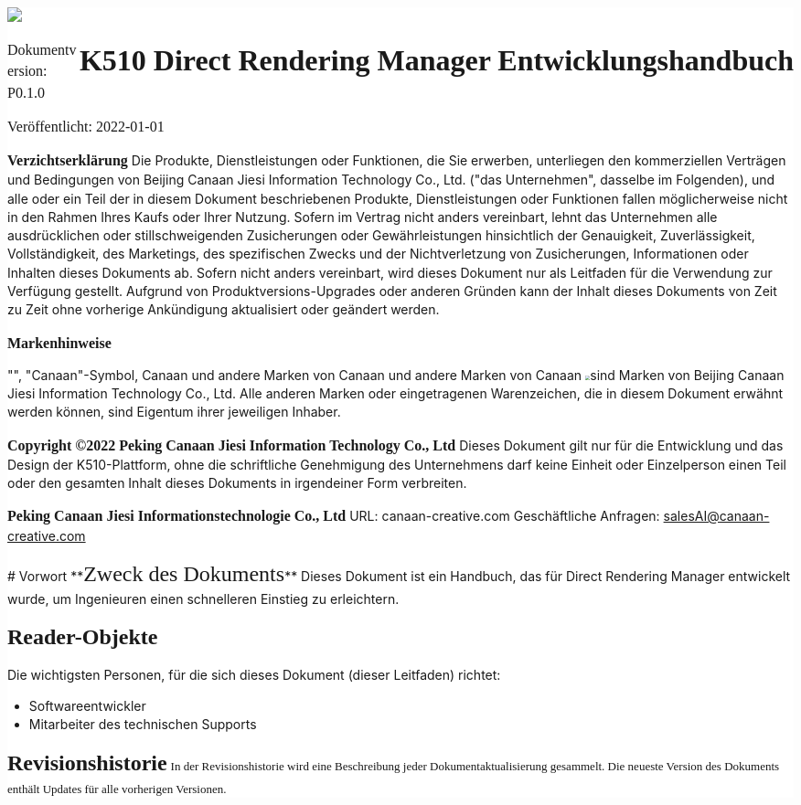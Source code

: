 ![](../zh/images/canaan-cover.png)

**<font face="黑体" size="6" style="float:right">K510 Direct Rendering Manager Entwicklungshandbuch</font>**

<font face="黑体"  size=3>Dokumentversion: P0.1.0</font>

<font face="黑体"  size=3>Veröffentlicht: 2022-01-01</font>

<div style="page-break-after:always"></div>

<font face="黑体" size=3>**Verzichtserklärung**</font>
Die Produkte, Dienstleistungen oder Funktionen, die Sie erwerben, unterliegen den kommerziellen Verträgen und Bedingungen von Beijing Canaan Jiesi Information Technology Co., Ltd. ("das Unternehmen", dasselbe im Folgenden), und alle oder ein Teil der in diesem Dokument beschriebenen Produkte, Dienstleistungen oder Funktionen fallen möglicherweise nicht in den Rahmen Ihres Kaufs oder Ihrer Nutzung. Sofern im Vertrag nicht anders vereinbart, lehnt das Unternehmen alle ausdrücklichen oder stillschweigenden Zusicherungen oder Gewährleistungen hinsichtlich der Genauigkeit, Zuverlässigkeit, Vollständigkeit, des Marketings, des spezifischen Zwecks und der Nichtverletzung von Zusicherungen, Informationen oder Inhalten dieses Dokuments ab. Sofern nicht anders vereinbart, wird dieses Dokument nur als Leitfaden für die Verwendung zur Verfügung gestellt.
Aufgrund von Produktversions-Upgrades oder anderen Gründen kann der Inhalt dieses Dokuments von Zeit zu Zeit ohne vorherige Ankündigung aktualisiert oder geändert werden. 

**<font face="黑体"  size=3>Markenhinweise</font>**

"", "Canaan"-Symbol, Canaan und andere Marken von Canaan und andere Marken von Canaan <img src="../zh/images/canaan-logo.png" style="zoom:33%;" />sind Marken von Beijing Canaan Jiesi Information Technology Co., Ltd. Alle anderen Marken oder eingetragenen Warenzeichen, die in diesem Dokument erwähnt werden können, sind Eigentum ihrer jeweiligen Inhaber. 

**<font face="黑体"  size=3>Copyright ©2022 Peking Canaan Jiesi Information Technology Co., Ltd</font>**
Dieses Dokument gilt nur für die Entwicklung und das Design der K510-Plattform, ohne die schriftliche Genehmigung des Unternehmens darf keine Einheit oder Einzelperson einen Teil oder den gesamten Inhalt dieses Dokuments in irgendeiner Form verbreiten. 

**<font face="黑体"  size=3>Peking Canaan Jiesi Informationstechnologie Co., Ltd</font>**
URL: canaan-creative.com
Geschäftliche Anfragen: salesAI@canaan-creative.com

<div style="page-break-after:always"></div>
# Vorwort
**<font face="黑体"  size=5>Zweck des Dokuments</font>**
Dieses Dokument ist ein Handbuch, das für Direct Rendering Manager entwickelt wurde, um Ingenieuren einen schnelleren Einstieg zu erleichtern.

**<font face="黑体"  size=5>Reader-Objekte</font>**

Die wichtigsten Personen, für die sich dieses Dokument (dieser Leitfaden) richtet:

- Softwareentwickler
- Mitarbeiter des technischen Supports

**<font face="黑体"  size=5>Revisionshistorie</font>**
 <font face="宋体"  size=2>In der Revisionshistorie wird eine Beschreibung jeder Dokumentaktualisierung gesammelt. Die neueste Version des Dokuments enthält Updates für alle vorherigen Versionen. </font>
